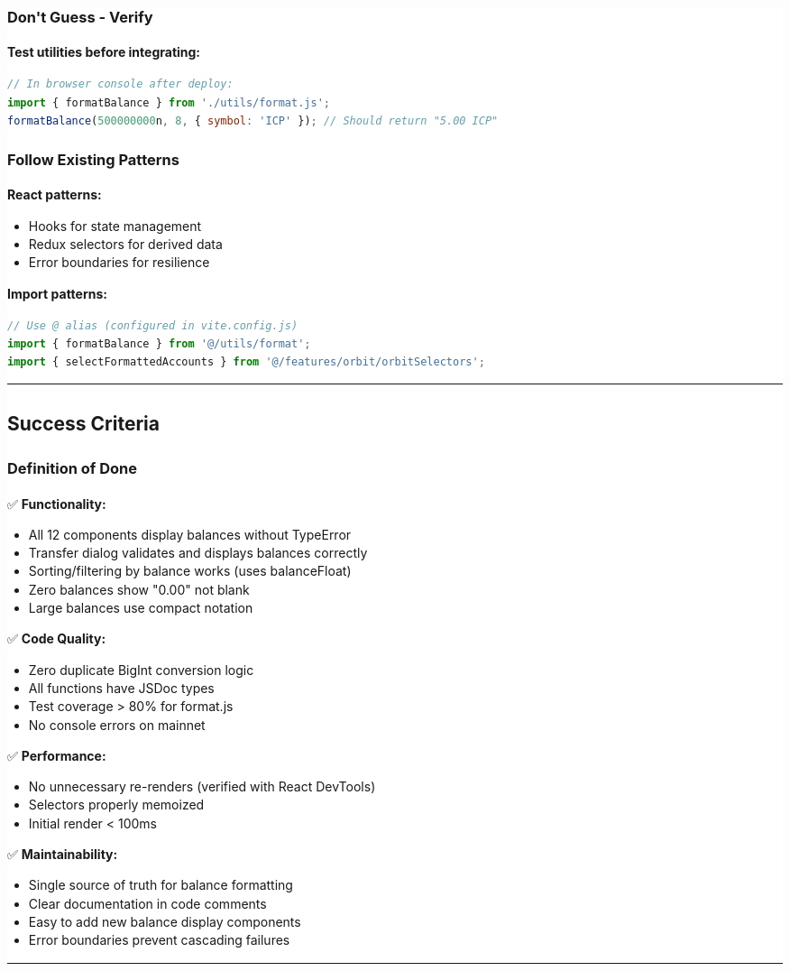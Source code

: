 ### Don't Guess - Verify

**Test utilities before integrating:**
```javascript
// In browser console after deploy:
import { formatBalance } from './utils/format.js';
formatBalance(500000000n, 8, { symbol: 'ICP' }); // Should return "5.00 ICP"
```

### Follow Existing Patterns

**React patterns:**
- Hooks for state management
- Redux selectors for derived data
- Error boundaries for resilience

**Import patterns:**
```javascript
// Use @ alias (configured in vite.config.js)
import { formatBalance } from '@/utils/format';
import { selectFormattedAccounts } from '@/features/orbit/orbitSelectors';
```

---

## Success Criteria

### Definition of Done

✅ **Functionality:**
- All 12 components display balances without TypeError
- Transfer dialog validates and displays balances correctly
- Sorting/filtering by balance works (uses balanceFloat)
- Zero balances show "0.00" not blank
- Large balances use compact notation

✅ **Code Quality:**
- Zero duplicate BigInt conversion logic
- All functions have JSDoc types
- Test coverage > 80% for format.js
- No console errors on mainnet

✅ **Performance:**
- No unnecessary re-renders (verified with React DevTools)
- Selectors properly memoized
- Initial render < 100ms

✅ **Maintainability:**
- Single source of truth for balance formatting
- Clear documentation in code comments
- Easy to add new balance display components
- Error boundaries prevent cascading failures

---
